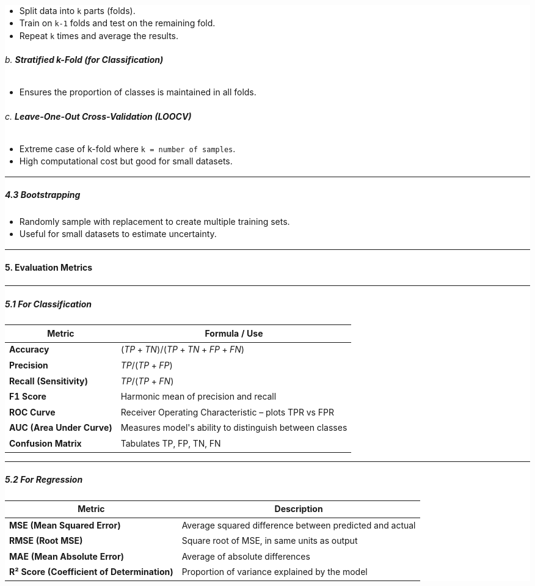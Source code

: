* Split data into `k` parts (folds).
* Train on `k-1` folds and test on the remaining fold.
* Repeat `k` times and average the results.

###### b. **Stratified k-Fold (for Classification)**

* Ensures the proportion of classes is maintained in all folds.

###### c. **Leave-One-Out Cross-Validation (LOOCV)**

* Extreme case of k-fold where `k = number of samples`.
* High computational cost but good for small datasets.

---

##### 4.3 **Bootstrapping**

* Randomly sample with replacement to create multiple training sets.
* Useful for small datasets to estimate uncertainty.

---

#### 5. **Evaluation Metrics**

---

##### 5.1 **For Classification**

| Metric                     | Formula / Use                                           |
| -------------------------- | ------------------------------------------------------- |
| **Accuracy**               | $(TP + TN) / (TP + TN + FP + FN)$                       |
| **Precision**              | $TP / (TP + FP)$                                        |
| **Recall (Sensitivity)**   | $TP / (TP + FN)$                                        |
| **F1 Score**               | Harmonic mean of precision and recall                   |
| **ROC Curve**              | Receiver Operating Characteristic – plots TPR vs FPR    |
| **AUC (Area Under Curve)** | Measures model's ability to distinguish between classes |
| **Confusion Matrix**       | Tabulates TP, FP, TN, FN                                |

---

##### 5.2 **For Regression**

| Metric                                      | Description                                             |
| ------------------------------------------- | ------------------------------------------------------- |
| **MSE (Mean Squared Error)**                | Average squared difference between predicted and actual |
| **RMSE (Root MSE)**                         | Square root of MSE, in same units as output             |
| **MAE (Mean Absolute Error)**               | Average of absolute differences                         |
| **R² Score (Coefficient of Determination)** | Proportion of variance explained by the model           |
